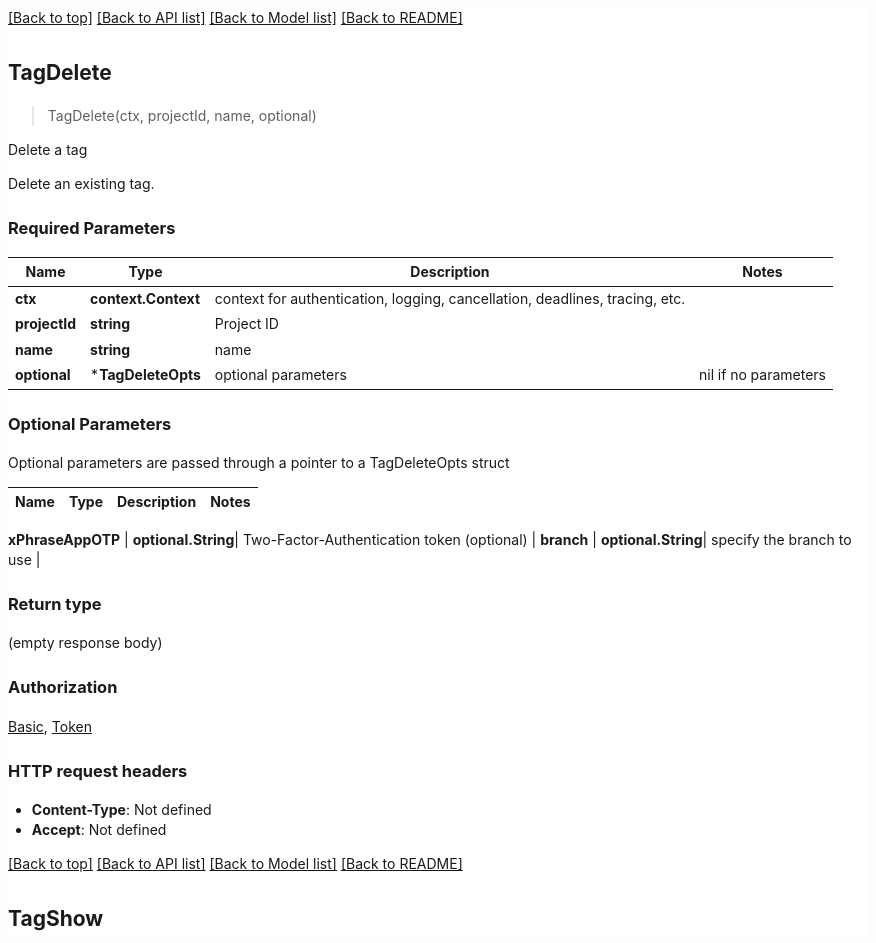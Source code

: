 [[Back to top]](#) [[Back to API list]](../README.md#documentation-for-api-endpoints)
[[Back to Model list]](../README.md#documentation-for-models)
[[Back to README]](../README.md)


## TagDelete

> TagDelete(ctx, projectId, name, optional)

Delete a tag

Delete an existing tag.

### Required Parameters


Name | Type | Description  | Notes
------------- | ------------- | ------------- | -------------
**ctx** | **context.Context** | context for authentication, logging, cancellation, deadlines, tracing, etc.
**projectId** | **string**| Project ID | 
**name** | **string**| name | 
 **optional** | ***TagDeleteOpts** | optional parameters | nil if no parameters

### Optional Parameters

Optional parameters are passed through a pointer to a TagDeleteOpts struct


Name | Type | Description  | Notes
------------- | ------------- | ------------- | -------------


 **xPhraseAppOTP** | **optional.String**| Two-Factor-Authentication token (optional) | 
 **branch** | **optional.String**| specify the branch to use | 

### Return type

 (empty response body)

### Authorization

[Basic](../README.md#Basic), [Token](../README.md#Token)

### HTTP request headers

- **Content-Type**: Not defined
- **Accept**: Not defined

[[Back to top]](#) [[Back to API list]](../README.md#documentation-for-api-endpoints)
[[Back to Model list]](../README.md#documentation-for-models)
[[Back to README]](../README.md)


## TagShow
